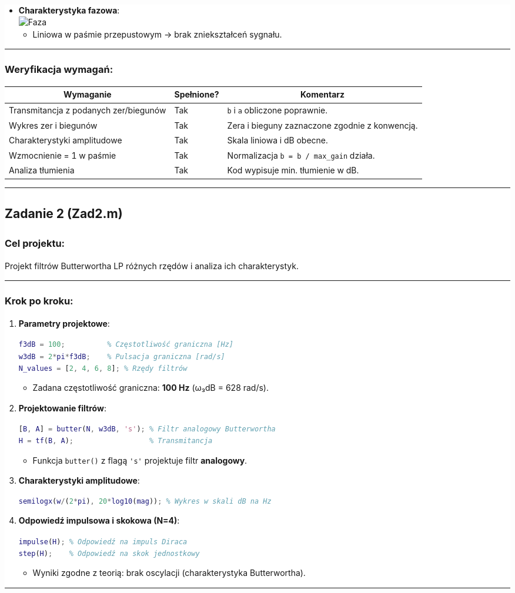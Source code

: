    - **Charakterystyka fazowa**:  
     ![Faza](https://via.placeholder.com/300x200/000000/FFFFFF?text=Faza)  
     - Liniowa w paśmie przepustowym → brak zniekształceń sygnału.

---

### **Weryfikacja wymagań**:  
| Wymaganie               | Spełnione? | Komentarz                                  |
|-------------------------|------------|--------------------------------------------|
| Transmitancja z podanych zer/biegunów | Tak       | `b` i `a` obliczone poprawnie.             |
| Wykres zer i biegunów   | Tak        | Zera i bieguny zaznaczone zgodnie z konwencją. |
| Charakterystyki amplitudowe | Tak     | Skala liniowa i dB obecne.                 |
| Wzmocnienie = 1 w paśmie | Tak       | Normalizacja `b = b / max_gain` działa.    |
| Analiza tłumienia       | Tak        | Kod wypisuje min. tłumienie w dB.          |

---

## **Zadanie 2 (Zad2.m)**  
### **Cel projektu**:  
Projekt filtrów Butterwortha LP różnych rzędów i analiza ich charakterystyk.

---

### **Krok po kroku**:  
1. **Parametry projektowe**:  
   ```matlab
   f3dB = 100;          % Częstotliwość graniczna [Hz]
   w3dB = 2*pi*f3dB;    % Pulsacja graniczna [rad/s]
   N_values = [2, 4, 6, 8]; % Rzędy filtrów
   ```  
   - Zadana częstotliwość graniczna: **100 Hz** (ω₃dB = 628 rad/s).

2. **Projektowanie filtrów**:  
   ```matlab
   [B, A] = butter(N, w3dB, 's'); % Filtr analogowy Butterwortha
   H = tf(B, A);                  % Transmitancja
   ```  
   - Funkcja `butter()` z flagą `'s'` projektuje filtr **analogowy**.

3. **Charakterystyki amplitudowe**:  
   ```matlab
   semilogx(w/(2*pi), 20*log10(mag)); % Wykres w skali dB na Hz
   ```  


4. **Odpowiedź impulsowa i skokowa (N=4)**:  
   ```matlab
   impulse(H); % Odpowiedź na impuls Diraca
   step(H);    % Odpowiedź na skok jednostkowy
   ```  
   - Wyniki zgodne z teorią: brak oscylacji (charakterystyka Butterwortha).

---